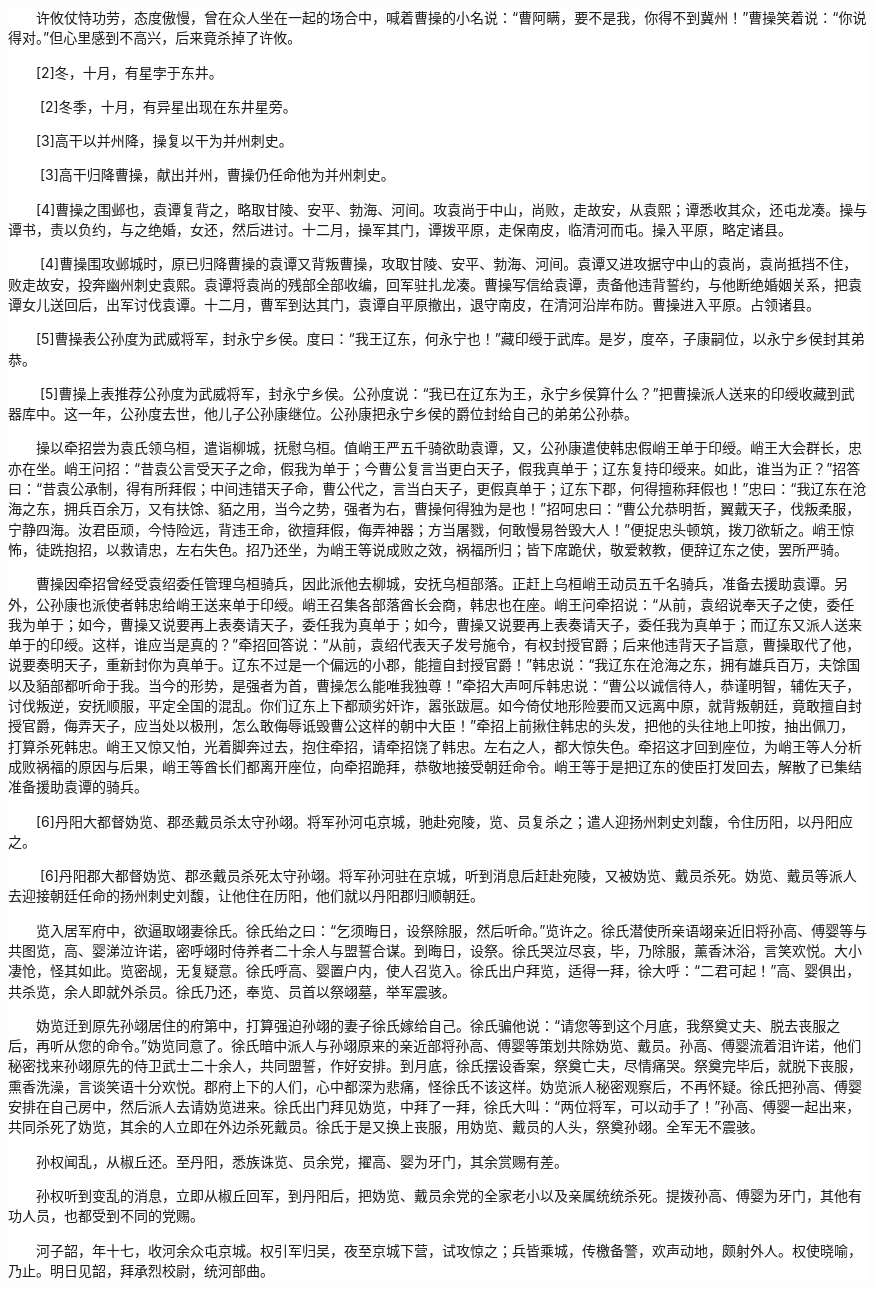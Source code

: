 　　许攸仗恃功劳，态度傲慢，曾在众人坐在一起的场合中，喊着曹操的小名说：“曹阿瞒，要不是我，你得不到冀州！”曹操笑着说：“你说得对。”但心里感到不高兴，后来竟杀掉了许攸。

　　[2]冬，十月，有星孛于东井。

　 　[2]冬季，十月，有异星出现在东井星旁。

　　[3]高干以并州降，操复以干为并州刺史。

　 　[3]高干归降曹操，献出并州，曹操仍任命他为并州刺史。

　　[4]曹操之围邺也，袁谭复背之，略取甘陵、安平、勃海、河间。攻袁尚于中山，尚败，走故安，从袁熙；谭悉收其众，还屯龙凑。操与谭书，责以负约，与之绝婚，女还，然后进讨。十二月，操军其门，谭拨平原，走保南皮，临清河而屯。操入平原，略定诸县。

　 　[4]曹操围攻邺城时，原已归降曹操的袁谭又背叛曹操，攻取甘陵、安平、勃海、河间。袁谭又进攻据守中山的袁尚，袁尚抵挡不住，败走故安，投奔幽州刺史袁熙。袁谭将袁尚的残部全部收编，回军驻扎龙凑。曹操写信给袁谭，责备他违背誓约，与他断绝婚姻关系，把袁谭女儿送回后，出军讨伐袁谭。十二月，曹军到达其门，袁谭自平原撤出，退守南皮，在清河沿岸布防。曹操进入平原。占领诸县。

 





　　[5]曹操表公孙度为武威将军，封永宁乡侯。度曰：“我王辽东，何永宁也！”藏印绶于武库。是岁，度卒，子康嗣位，以永宁乡侯封其弟恭。

　 　[5]曹操上表推荐公孙度为武威将军，封永宁乡侯。公孙度说：“我已在辽东为王，永宁乡侯算什么？”把曹操派人送来的印绶收藏到武器库中。这一年，公孙度去世，他儿子公孙康继位。公孙康把永宁乡侯的爵位封给自己的弟弟公孙恭。

　　操以牵招尝为袁氏领乌桓，遣诣柳城，抚慰乌桓。值峭王严五千骑欲助袁谭，又，公孙康遣使韩忠假峭王单于印绶。峭王大会群长，忠亦在坐。峭王问招：“昔袁公言受天子之命，假我为单于；今曹公复言当更白天子，假我真单于；辽东复持印绶来。如此，谁当为正？”招答曰：“昔袁公承制，得有所拜假；中间违错天子命，曹公代之，言当白天子，更假真单于；辽东下郡，何得擅称拜假也！”忠曰：“我辽东在沧海之东，拥兵百余万，又有扶馀、貊之用，当今之势，强者为右，曹操何得独为是也！”招呵忠曰：“曹公允恭明哲，翼戴天子，伐叛柔服，宁静四海。汝君臣顽，今恃险远，背违王命，欲擅拜假，侮弄神器；方当屠戮，何敢慢易咎毁大人！”便捉忠头顿筑，拨刀欲斩之。峭王惊怖，徒跣抱招，以救请忠，左右失色。招乃还坐，为峭王等说成败之效，祸福所归；皆下席跪伏，敬爱敕教，便辞辽东之使，罢所严骑。

　　曹操因牵招曾经受袁绍委任管理乌桓骑兵，因此派他去柳城，安抚乌桓部落。正赶上乌桓峭王动员五千名骑兵，准备去援助袁谭。另外，公孙康也派使者韩忠给峭王送来单于印绶。峭王召集各部落酋长会商，韩忠也在座。峭王问牵招说：“从前，袁绍说奉天子之使，委任我为单于；如今，曹操又说要再上表奏请天子，委任我为真单于；如今，曹操又说要再上表奏请天子，委任我为真单于；而辽东又派人送来单于的印绶。这样，谁应当是真的？”牵招回答说：“从前，袁绍代表天子发号施令，有权封授官爵；后来他违背天子旨意，曹操取代了他，说要奏明天子，重新封你为真单于。辽东不过是一个偏远的小郡，能擅自封授官爵！”韩忠说：“我辽东在沧海之东，拥有雄兵百万，夫馀国以及貊部都听命于我。当今的形势，是强者为首，曹操怎么能唯我独尊！”牵招大声呵斥韩忠说：“曹公以诚信待人，恭谨明智，辅佐天子，讨伐叛逆，安抚顺服，平定全国的混乱。你们辽东上下都顽劣奸诈，嚣张跋扈。如今倚仗地形险要而又远离中原，就背叛朝廷，竟敢擅自封授官爵，侮弄天子，应当处以极刑，怎么敢侮辱诋毁曹公这样的朝中大臣！”牵招上前揪住韩忠的头发，把他的头往地上叩按，抽出佩刀，打算杀死韩忠。峭王又惊又怕，光着脚奔过去，抱住牵招，请牵招饶了韩忠。左右之人，都大惊失色。牵招这才回到座位，为峭王等人分析成败祸福的原因与后果，峭王等酋长们都离开座位，向牵招跪拜，恭敬地接受朝廷命令。峭王等于是把辽东的使臣打发回去，解散了已集结准备援助袁谭的骑兵。

　　[6]丹阳大都督妫览、郡丞戴员杀太守孙翊。将军孙河屯京城，驰赴宛陵，览、员复杀之；遣人迎扬州刺史刘馥，令住历阳，以丹阳应之。

　 　[6]丹阳郡大都督妫览、郡丞戴员杀死太守孙翊。将军孙河驻在京城，听到消息后赶赴宛陵，又被妫览、戴员杀死。妫览、戴员等派人去迎接朝廷任命的扬州刺史刘馥，让他住在历阳，他们就以丹阳郡归顺朝廷。

　　览入居军府中，欲逼取翊妻徐氏。徐氏绐之曰：“乞须晦日，设祭除服，然后听命。”览许之。徐氏潜使所亲语翊亲近旧将孙高、傅婴等与共图览，高、婴涕泣许诺，密呼翊时侍养者二十余人与盟誓合谋。到晦日，设祭。徐氏哭泣尽哀，毕，乃除服，薰香沐浴，言笑欢悦。大小凄怆，怪其如此。览密觇，无复疑意。徐氏呼高、婴置户内，使人召览入。徐氏出户拜览，适得一拜，徐大呼：“二君可起！”高、婴俱出，共杀览，余人即就外杀员。徐氏乃还，奉览、员首以祭翊墓，举军震骇。

　　妫览迁到原先孙翊居住的府第中，打算强迫孙翊的妻子徐氏嫁给自己。徐氏骗他说：“请您等到这个月底，我祭奠丈夫、脱去丧服之后，再听从您的命令。”妫览同意了。徐氏暗中派人与孙翊原来的亲近部将孙高、傅婴等策划共除妫览、戴员。孙高、傅婴流着泪许诺，他们秘密找来孙翊原先的侍卫武士二十余人，共同盟誓，作好安排。到月底，徐氏摆设香案，祭奠亡夫，尽情痛哭。祭奠完毕后，就脱下丧服，熏香洗澡，言谈笑语十分欢悦。郡府上下的人们，心中都深为悲痛，怪徐氏不该这样。妫览派人秘密观察后，不再怀疑。徐氏把孙高、傅婴安排在自己房中，然后派人去请妫览进来。徐氏出门拜见妫览，中拜了一拜，徐氏大叫：“两位将军，可以动手了！”孙高、傅婴一起出来，共同杀死了妫览，其余的人立即在外边杀死戴员。徐氏于是又换上丧服，用妫览、戴员的人头，祭奠孙翊。全军无不震骇。

　　孙权闻乱，从椒丘还。至丹阳，悉族诛览、员余党，擢高、婴为牙门，其余赏赐有差。

　　孙权听到变乱的消息，立即从椒丘回军，到丹阳后，把妫览、戴员余党的全家老小以及亲属统统杀死。提拨孙高、傅婴为牙门，其他有功人员，也都受到不同的党赐。

 





　　河子韶，年十七，收河余众屯京城。权引军归吴，夜至京城下营，试攻惊之；兵皆乘城，传檄备警，欢声动地，颇射外人。权使晓喻，乃止。明日见韶，拜承烈校尉，统河部曲。

